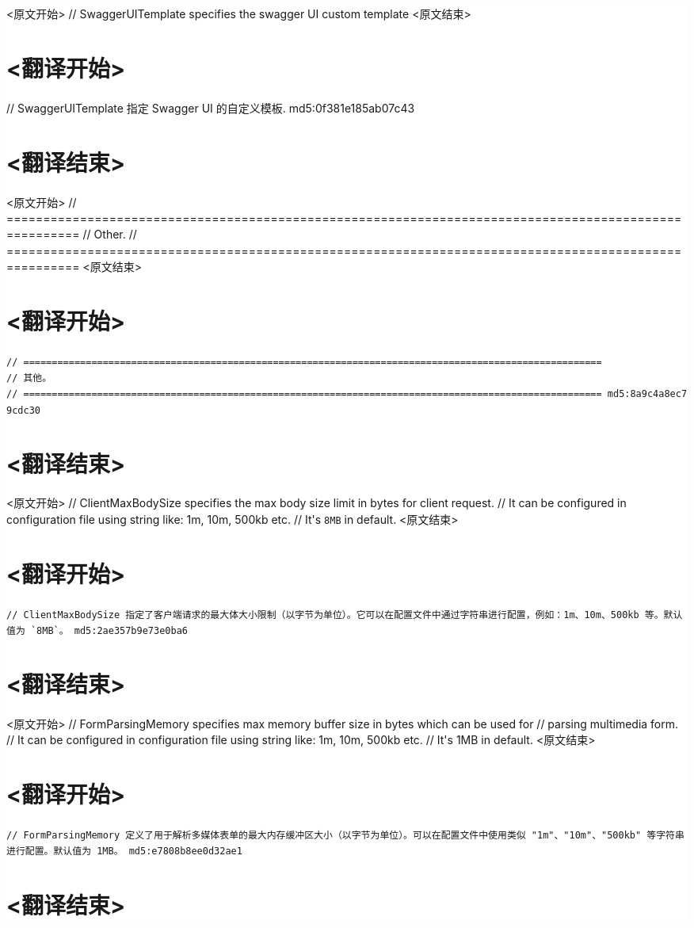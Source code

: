 <原文开始>
// SwaggerUITemplate specifies the swagger UI custom template
<原文结束>

# <翻译开始>
// SwaggerUITemplate 指定 Swagger UI 的自定义模板. md5:0f381e185ab07c43
# <翻译结束>


<原文开始>
	// ======================================================================================================
	// Other.
	// ======================================================================================================
<原文结束>

# <翻译开始>
	// ======================================================================================================
	// 其他。
	// ====================================================================================================== md5:8a9c4a8ec79cdc30
# <翻译结束>


<原文开始>
	// ClientMaxBodySize specifies the max body size limit in bytes for client request.
	// It can be configured in configuration file using string like: 1m, 10m, 500kb etc.
	// It's `8MB` in default.
<原文结束>

# <翻译开始>
	// ClientMaxBodySize 指定了客户端请求的最大体大小限制（以字节为单位）。它可以在配置文件中通过字符串进行配置，例如：1m、10m、500kb 等。默认值为 `8MB`。 md5:2ae357b9e73e0ba6
# <翻译结束>


<原文开始>
	// FormParsingMemory specifies max memory buffer size in bytes which can be used for
	// parsing multimedia form.
	// It can be configured in configuration file using string like: 1m, 10m, 500kb etc.
	// It's 1MB in default.
<原文结束>

# <翻译开始>
	// FormParsingMemory 定义了用于解析多媒体表单的最大内存缓冲区大小（以字节为单位）。可以在配置文件中使用类似 "1m"、"10m"、"500kb" 等字符串进行配置。默认值为 1MB。 md5:e7808b8ee0d32ae1
# <翻译结束>
